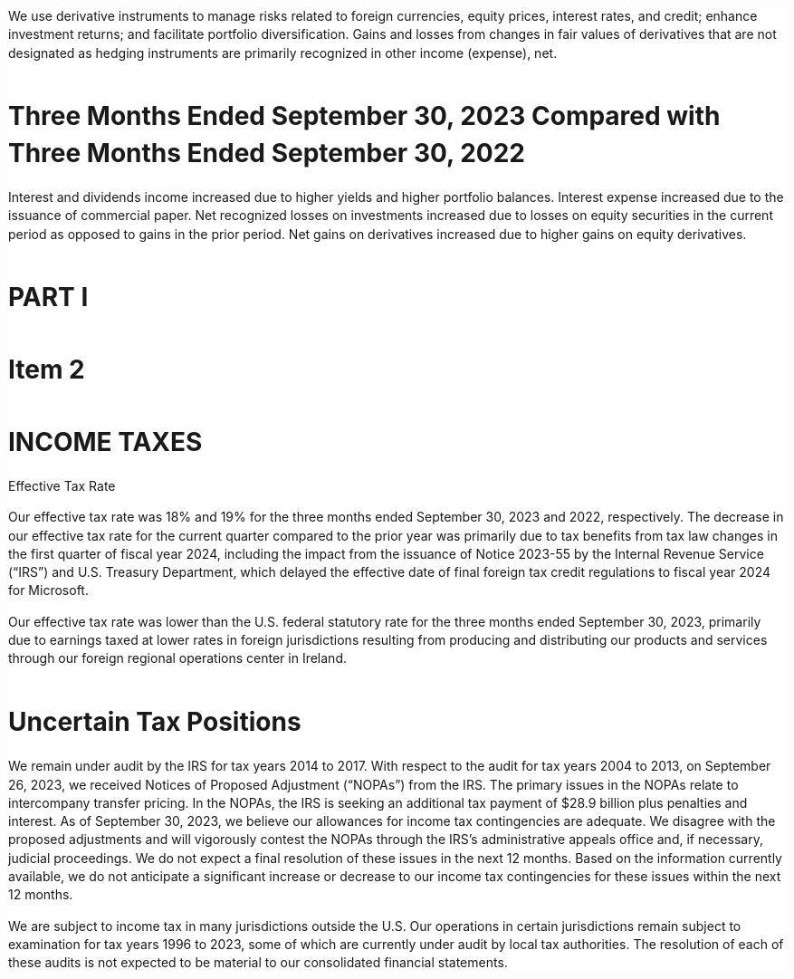 We use derivative instruments to manage risks related to foreign currencies, equity prices, interest rates, and credit; enhance investment returns; and facilitate portfolio diversification. Gains and losses from changes in fair values of derivatives that are not designated as hedging instruments are primarily recognized in other income (expense), net.

# Three Months Ended September 30, 2023 Compared with Three Months Ended September 30, 2022

Interest and dividends income increased due to higher yields and higher portfolio balances. Interest expense increased due to the issuance of commercial paper. Net recognized losses on investments increased due to losses on equity securities in the current period as opposed to gains in the prior period. Net gains on derivatives increased due to higher gains on equity derivatives.
# PART I

# Item 2

# INCOME TAXES

Effective Tax Rate

Our effective tax rate was 18% and 19% for the three months ended September 30, 2023 and 2022, respectively. The decrease in our effective tax rate for the current quarter compared to the prior year was primarily due to tax benefits from tax law changes in the first quarter of fiscal year 2024, including the impact from the issuance of Notice 2023-55 by the Internal Revenue Service (“IRS”) and U.S. Treasury Department, which delayed the effective date of final foreign tax credit regulations to fiscal year 2024 for Microsoft.

Our effective tax rate was lower than the U.S. federal statutory rate for the three months ended September 30, 2023, primarily due to earnings taxed at lower rates in foreign jurisdictions resulting from producing and distributing our products and services through our foreign regional operations center in Ireland.

# Uncertain Tax Positions

We remain under audit by the IRS for tax years 2014 to 2017. With respect to the audit for tax years 2004 to 2013, on September 26, 2023, we received Notices of Proposed Adjustment (“NOPAs”) from the IRS. The primary issues in the NOPAs relate to intercompany transfer pricing. In the NOPAs, the IRS is seeking an additional tax payment of $28.9 billion plus penalties and interest. As of September 30, 2023, we believe our allowances for income tax contingencies are adequate. We disagree with the proposed adjustments and will vigorously contest the NOPAs through the IRS’s administrative appeals office and, if necessary, judicial proceedings. We do not expect a final resolution of these issues in the next 12 months. Based on the information currently available, we do not anticipate a significant increase or decrease to our income tax contingencies for these issues within the next 12 months.

We are subject to income tax in many jurisdictions outside the U.S. Our operations in certain jurisdictions remain subject to examination for tax years 1996 to 2023, some of which are currently under audit by local tax authorities. The resolution of each of these audits is not expected to be material to our consolidated financial statements.

